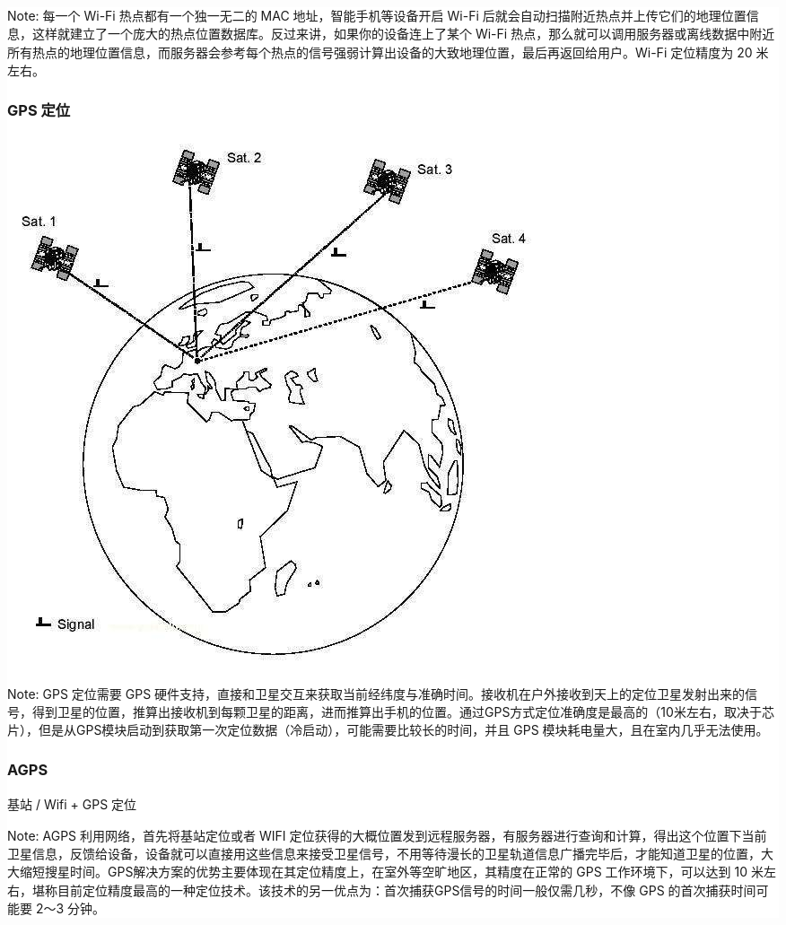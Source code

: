Note:
每一个 Wi-Fi 热点都有一个独一无二的 MAC 地址，智能手机等设备开启 Wi-Fi 后就会自动扫描附近热点并上传它们的地理位置信息，这样就建立了一个庞大的热点位置数据库。反过来讲，如果你的设备连上了某个 Wi-Fi 热点，那么就可以调用服务器或离线数据中附近所有热点的地理位置信息，而服务器会参考每个热点的信号强弱计算出设备的大致地理位置，最后再返回给用户。Wi-Fi 定位精度为 20 米左右。


### GPS 定位

![gps.jpg](./img/gps.jpg)

Note:
GPS 定位需要 GPS 硬件支持，直接和卫星交互来获取当前经纬度与准确时间。接收机在户外接收到天上的定位卫星发射出来的信号，得到卫星的位置，推算出接收机到每颗卫星的距离，进而推算出手机的位置。通过GPS方式定位准确度是最高的（10米左右，取决于芯片），但是从GPS模块启动到获取第一次定位数据（冷启动），可能需要比较长的时间，并且 GPS 模块耗电量大，且在室内几乎无法使用。


### AGPS

基站 / Wifi + GPS 定位

Note:
AGPS 利用网络，首先将基站定位或者 WIFI 定位获得的大概位置发到远程服务器，有服务器进行查询和计算，得出这个位置下当前卫星信息，反馈给设备，设备就可以直接用这些信息来接受卫星信号，不用等待漫长的卫星轨道信息广播完毕后，才能知道卫星的位置，大大缩短搜星时间。GPS解决方案的优势主要体现在其定位精度上，在室外等空旷地区，其精度在正常的 GPS 工作环境下，可以达到 10 米左右，堪称目前定位精度最高的一种定位技术。该技术的另一优点为：首次捕获GPS信号的时间一般仅需几秒，不像 GPS 的首次捕获时间可能要 2～3 分钟。
